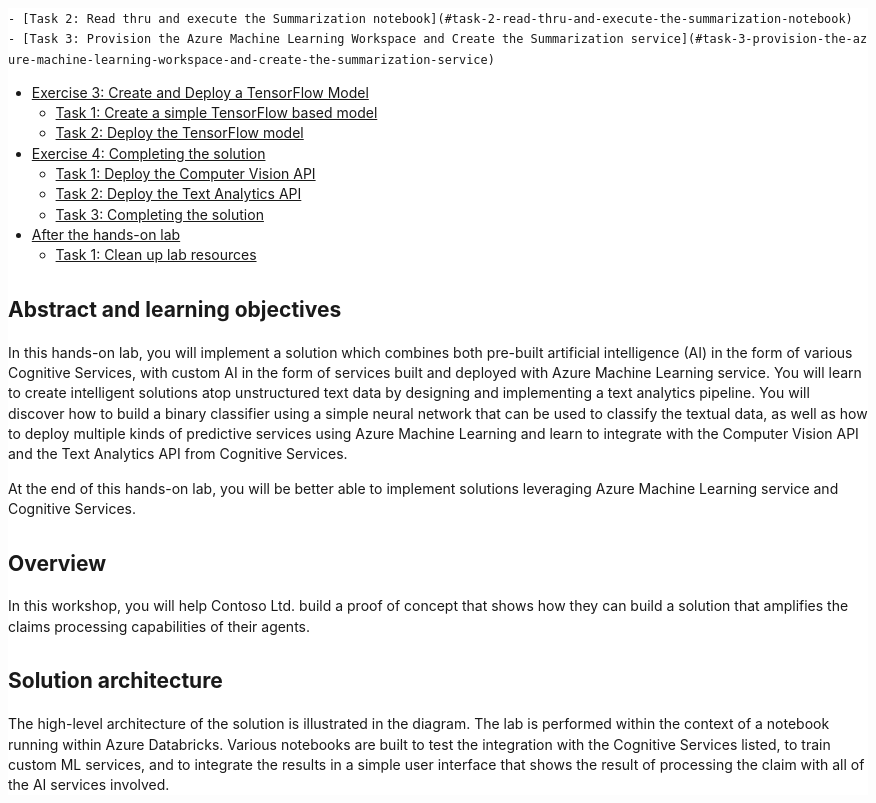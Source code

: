     - [Task 2: Read thru and execute the Summarization notebook](#task-2-read-thru-and-execute-the-summarization-notebook)
    - [Task 3: Provision the Azure Machine Learning Workspace and Create the Summarization service](#task-3-provision-the-azure-machine-learning-workspace-and-create-the-summarization-service)
  - [Exercise 3: Create and Deploy a TensorFlow Model](#exercise-3-create-and-deploy-a-tensorflow-model)
    - [Task 1: Create a simple TensorFlow based model](#task-1-create-a-simple-tensorflow-based-model)
    - [Task 2: Deploy the TensorFlow model](#task-2-deploy-the-tensorflow-model)
  - [Exercise 4: Completing the solution](#exercise-4-completing-the-solution)
    - [Task 1: Deploy the Computer Vision API](#task-1-deploy-the-computer-vision-api)
    - [Task 2: Deploy the Text Analytics API](#task-2-deploy-the-text-analytics-api)
    - [Task 3: Completing the solution](#task-3-completing-the-solution)
  - [After the hands-on lab](#after-the-hands-on-lab)
    - [Task 1: Clean up lab resources](#task-1-clean-up-lab-resources)

## Abstract and learning objectives

In this hands-on lab, you will implement a solution which combines both pre-built artificial intelligence (AI) in the form of various Cognitive Services, with custom AI in the form of services built and deployed with Azure Machine Learning service. You will learn to create intelligent solutions atop unstructured text data by designing and implementing a text analytics pipeline. You will discover how to build a binary classifier using a simple neural network that can be used to classify the textual data, as well as how to deploy multiple kinds of predictive services using Azure Machine Learning and learn to integrate with the Computer Vision API and the Text Analytics API from Cognitive Services.

At the end of this hands-on lab, you will be better able to implement solutions leveraging Azure Machine Learning service and Cognitive Services.

## Overview

In this workshop, you will help Contoso Ltd. build a proof of concept that shows how they can build a solution that amplifies the claims processing capabilities of their agents.

## Solution architecture

The high-level architecture of the solution is illustrated in the diagram. The lab is performed within the context of a notebook running within Azure Databricks. Various notebooks are built to test the integration with the Cognitive Services listed, to train custom ML services, and to integrate the results in a simple user interface that shows the result of processing the claim with all of the AI services involved.
